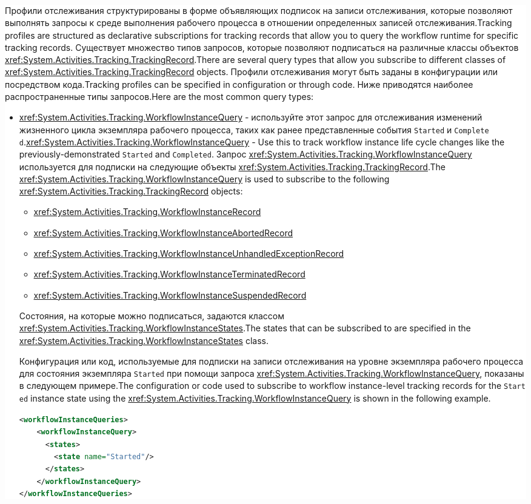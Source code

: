 <span data-ttu-id="1cc59-141">Профили отслеживания структурированы в форме объявляющих подписок на записи отслеживания, которые позволяют выполнять запросы к среде выполнения рабочего процесса в отношении определенных записей отслеживания.</span><span class="sxs-lookup"><span data-stu-id="1cc59-141">Tracking profiles are structured as declarative subscriptions for tracking records that allow you to query the workflow runtime for specific tracking records.</span></span> <span data-ttu-id="1cc59-142">Существует множество типов запросов, которые позволяют подписаться на различные классы объектов <xref:System.Activities.Tracking.TrackingRecord>.</span><span class="sxs-lookup"><span data-stu-id="1cc59-142">There are several query types that allow you subscribe to different classes of <xref:System.Activities.Tracking.TrackingRecord> objects.</span></span> <span data-ttu-id="1cc59-143">Профили отслеживания могут быть заданы в конфигурации или посредством кода.</span><span class="sxs-lookup"><span data-stu-id="1cc59-143">Tracking profiles can be specified in configuration or through code.</span></span> <span data-ttu-id="1cc59-144">Ниже приводятся наиболее распространенные типы запросов.</span><span class="sxs-lookup"><span data-stu-id="1cc59-144">Here are the most common query types:</span></span>

- <span data-ttu-id="1cc59-145"><xref:System.Activities.Tracking.WorkflowInstanceQuery> - используйте этот запрос для отслеживания изменений жизненного цикла экземпляра рабочего процесса, таких как ранее представленные события `Started` и `Completed`.</span><span class="sxs-lookup"><span data-stu-id="1cc59-145"><xref:System.Activities.Tracking.WorkflowInstanceQuery> - Use this to track workflow instance life cycle changes like the previously-demonstrated `Started` and `Completed`.</span></span> <span data-ttu-id="1cc59-146">Запрос <xref:System.Activities.Tracking.WorkflowInstanceQuery> используется для подписки на следующие объекты <xref:System.Activities.Tracking.TrackingRecord>.</span><span class="sxs-lookup"><span data-stu-id="1cc59-146">The <xref:System.Activities.Tracking.WorkflowInstanceQuery> is used to subscribe to the following <xref:System.Activities.Tracking.TrackingRecord> objects:</span></span>

  - <xref:System.Activities.Tracking.WorkflowInstanceRecord>

  - <xref:System.Activities.Tracking.WorkflowInstanceAbortedRecord>

  - <xref:System.Activities.Tracking.WorkflowInstanceUnhandledExceptionRecord>

  - <xref:System.Activities.Tracking.WorkflowInstanceTerminatedRecord>

  - <xref:System.Activities.Tracking.WorkflowInstanceSuspendedRecord>

  <span data-ttu-id="1cc59-147">Состояния, на которые можно подписаться, задаются классом <xref:System.Activities.Tracking.WorkflowInstanceStates>.</span><span class="sxs-lookup"><span data-stu-id="1cc59-147">The states that can be subscribed to are specified in the <xref:System.Activities.Tracking.WorkflowInstanceStates> class.</span></span>

  <span data-ttu-id="1cc59-148">Конфигурация или код, используемые для подписки на записи отслеживания на уровне экземпляра рабочего процесса для состояния экземпляра `Started` при помощи запроса <xref:System.Activities.Tracking.WorkflowInstanceQuery>, показаны в следующем примере.</span><span class="sxs-lookup"><span data-stu-id="1cc59-148">The configuration or code used to subscribe to workflow instance-level tracking records for the `Started` instance state using the <xref:System.Activities.Tracking.WorkflowInstanceQuery> is shown in the following example.</span></span>

  ```xml
  <workflowInstanceQueries>
      <workflowInstanceQuery>
        <states>
          <state name="Started"/>
        </states>
      </workflowInstanceQuery>
  </workflowInstanceQueries>
  ```
